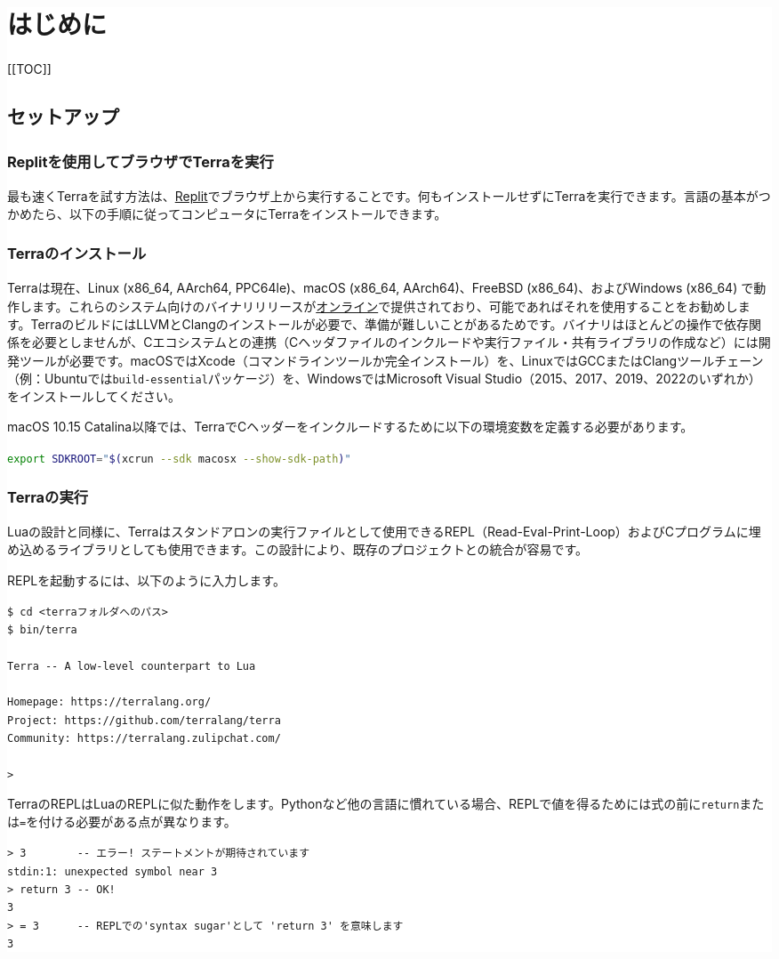 # はじめに

[[TOC]]

## セットアップ

### Replitを使用してブラウザでTerraを実行

最も速くTerraを試す方法は、[Replit](https://replit.com/@terralang/terra)でブラウザ上から実行することです。何もインストールせずにTerraを実行できます。言語の基本がつかめたら、以下の手順に従ってコンピュータにTerraをインストールできます。

### Terraのインストール

Terraは現在、Linux (x86_64, AArch64, PPC64le)、macOS (x86_64, AArch64)、FreeBSD (x86_64)、およびWindows (x86_64) で動作します。これらのシステム向けのバイナリリリースが[オンライン](https://github.com/terralang/terra/releases)で提供されており、可能であればそれを使用することをお勧めします。TerraのビルドにはLLVMとClangのインストールが必要で、準備が難しいことがあるためです。バイナリはほとんどの操作で依存関係を必要としませんが、Cエコシステムとの連携（Cヘッダファイルのインクルードや実行ファイル・共有ライブラリの作成など）には開発ツールが必要です。macOSではXcode（コマンドラインツールか完全インストール）を、LinuxではGCCまたはClangツールチェーン（例：Ubuntuでは`build-essential`パッケージ）を、WindowsではMicrosoft Visual Studio（2015、2017、2019、2022のいずれか）をインストールしてください。

macOS 10.15 Catalina以降では、TerraでCヘッダーをインクルードするために以下の環境変数を定義する必要があります。

```sh
export SDKROOT="$(xcrun --sdk macosx --show-sdk-path)"
```

### Terraの実行

Luaの設計と同様に、Terraはスタンドアロンの実行ファイルとして使用できるREPL（Read-Eval-Print-Loop）およびCプログラムに埋め込めるライブラリとしても使用できます。この設計により、既存のプロジェクトとの統合が容易です。

REPLを起動するには、以下のように入力します。

```
$ cd <terraフォルダへのパス>
$ bin/terra

Terra -- A low-level counterpart to Lua

Homepage: https://terralang.org/
Project: https://github.com/terralang/terra
Community: https://terralang.zulipchat.com/

>
```

TerraのREPLはLuaのREPLに似た動作をします。Pythonなど他の言語に慣れている場合、REPLで値を得るためには式の前に`return`または`=`を付ける必要がある点が異なります。

```
> 3        -- エラー! ステートメントが期待されています
stdin:1: unexpected symbol near 3
> return 3 -- OK!
3
> = 3      -- REPLでの'syntax sugar'として 'return 3' を意味します
3
```
